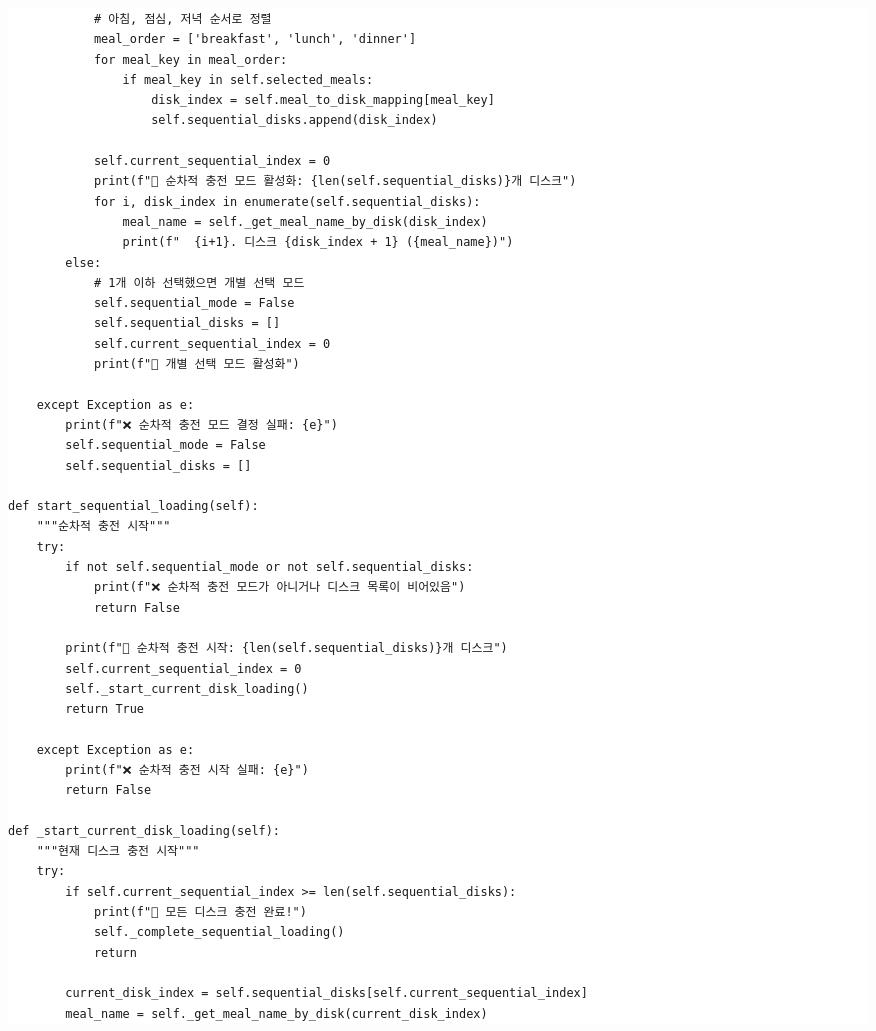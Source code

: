                 # 아침, 점심, 저녁 순서로 정렬
                meal_order = ['breakfast', 'lunch', 'dinner']
                for meal_key in meal_order:
                    if meal_key in self.selected_meals:
                        disk_index = self.meal_to_disk_mapping[meal_key]
                        self.sequential_disks.append(disk_index)
                
                self.current_sequential_index = 0
                print(f"📱 순차적 충전 모드 활성화: {len(self.sequential_disks)}개 디스크")
                for i, disk_index in enumerate(self.sequential_disks):
                    meal_name = self._get_meal_name_by_disk(disk_index)
                    print(f"  {i+1}. 디스크 {disk_index + 1} ({meal_name})")
            else:
                # 1개 이하 선택했으면 개별 선택 모드
                self.sequential_mode = False
                self.sequential_disks = []
                self.current_sequential_index = 0
                print(f"📱 개별 선택 모드 활성화")
                
        except Exception as e:
            print(f"❌ 순차적 충전 모드 결정 실패: {e}")
            self.sequential_mode = False
            self.sequential_disks = []
    
    def start_sequential_loading(self):
        """순차적 충전 시작"""
        try:
            if not self.sequential_mode or not self.sequential_disks:
                print(f"❌ 순차적 충전 모드가 아니거나 디스크 목록이 비어있음")
                return False
            
            print(f"📱 순차적 충전 시작: {len(self.sequential_disks)}개 디스크")
            self.current_sequential_index = 0
            self._start_current_disk_loading()
            return True
            
        except Exception as e:
            print(f"❌ 순차적 충전 시작 실패: {e}")
            return False
    
    def _start_current_disk_loading(self):
        """현재 디스크 충전 시작"""
        try:
            if self.current_sequential_index >= len(self.sequential_disks):
                print(f"📱 모든 디스크 충전 완료!")
                self._complete_sequential_loading()
                return
            
            current_disk_index = self.sequential_disks[self.current_sequential_index]
            meal_name = self._get_meal_name_by_disk(current_disk_index)
            